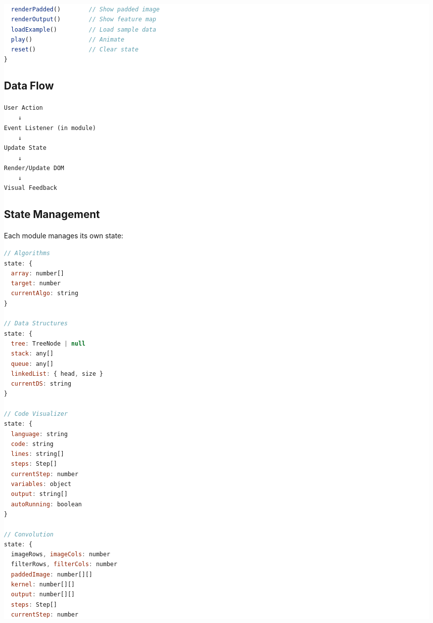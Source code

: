 ```javascript
  renderPadded()        // Show padded image
  renderOutput()        // Show feature map
  loadExample()         // Load sample data
  play()                // Animate
  reset()               // Clear state
}
```

## Data Flow

```
User Action
    ↓
Event Listener (in module)
    ↓
Update State
    ↓
Render/Update DOM
    ↓
Visual Feedback
```

## State Management

Each module manages its own state:

```javascript
// Algorithms
state: {
  array: number[]
  target: number
  currentAlgo: string
}

// Data Structures
state: {
  tree: TreeNode | null
  stack: any[]
  queue: any[]
  linkedList: { head, size }
  currentDS: string
}

// Code Visualizer
state: {
  language: string
  code: string
  lines: string[]
  steps: Step[]
  currentStep: number
  variables: object
  output: string[]
  autoRunning: boolean
}

// Convolution
state: {
  imageRows, imageCols: number
  filterRows, filterCols: number
  paddedImage: number[][]
  kernel: number[][]
  output: number[][]
  steps: Step[]
  currentStep: number
```